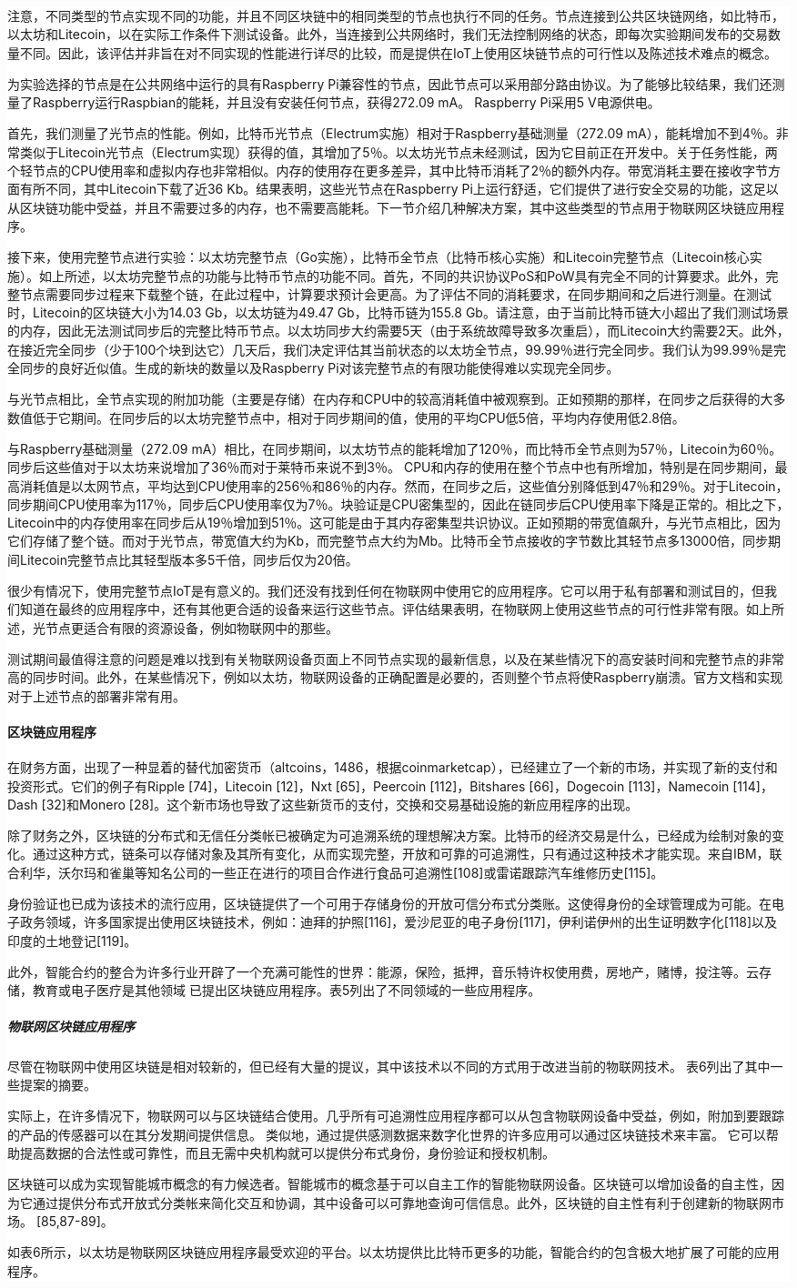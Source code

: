 注意，不同类型的节点实现不同的功能，并且不同区块链中的相同类型的节点也执行不同的任务。节点连接到公共区块链网络，如比特币，以太坊和Litecoin，以在实际工作条件下测试设备。此外，当连接到公共网络时，我们无法控制网络的状态，即每次实验期间发布的交易数量不同。因此，该评估并非旨在对不同实现的性能进行详尽的比较，而是提供在IoT上使用区块链节点的可行性以及陈述技术难点的概念。

为实验选择的节点是在公共网络中运行的具有Raspberry Pi兼容性的节点，因此节点可以采用部分路由协议。为了能够比较结果，我们还测量了Raspberry运行Raspbian的能耗，并且没有安装任何节点，获得272.09 mA。 Raspberry Pi采用5 V电源供电。

首先，我们测量了光节点的性能。例如，比特币光节点（Electrum实施）相对于Raspberry基础测量（272.09 mA），能耗增加不到4％。非常类似于Litecoin光节点（Electrum实现）获得的值，其增加了5％。以太坊光节点未经测试，因为它目前正在开发中。关于任务性能，两个轻节点的CPU使用率和虚拟内存也非常相似。内存的使用存在更多差异，其中比特币消耗了2％的额外内存。带宽消耗主要在接收字节方面有所不同，其中Litecoin下载了近36 Kb。结果表明，这些光节点在Raspberry Pi上运行舒适，它们提供了进行安全交易的功能，这足以从区块链功能中受益，并且不需要过多的内存，也不需要高能耗。下一节介绍几种解决方案，其中这些类型的节点用于物联网区块链应用程序。

接下来，使用完整节点进行实验：以太坊完整节点（Go实施），比特币全节点（比特币核心实施）和Litecoin完整节点（Litecoin核心实施）。如上所述，以太坊完整节点的功能与比特币节点的功能不同。首先，不同的共识协议PoS和PoW具有完全不同的计算要求。此外，完整节点需要同步过程来下载整个链，在此过程中，计算要求预计会更高。为了评估不同的消耗要求，在同步期间和之后进行测量。在测试时，Litecoin的区块链大小为14.03 Gb，以太坊链为49.47 Gb，比特币链为155.8 Gb。请注意，由于当前比特币链大小超出了我们测试场景的内存，因此无法测试同步后的完整比特币节点。以太坊同步大约需要5天（由于系统故障导致多次重启），而Litecoin大约需要2天。此外，在接近完全同步（少于100个块到达它）几天后，我们决定评估其当前状态的以太坊全节点，99.99％进行完全同步。我们认为99.99％是完全同步的良好近似值。生成的新块的数量以及Raspberry Pi对该完整节点的有限功能使得难以实现完全同步。

与光节点相比，全节点实现的附加功能（主要是存储）在内存和CPU中的较高消耗值中被观察到。正如预期的那样，在同步之后获得的大多数值低于它期间。在同步后的以太坊完整节点中，相对于同步期间的值，使用的平均CPU低5倍，平均内存使用低2.8倍。

与Raspberry基础测量（272.09 mA）相比，在同步期间，以太坊节点的能耗增加了120％，而比特币全节点则为57％，Litecoin为60％。同步后这些值对于以太坊来说增加了36％而对于莱特币来说不到3％。 CPU和内存的使用在整个节点中也有所增加，特别是在同步期间，最高消耗值是以太网节点，平均达到CPU使用率的256％和86％的内存。然而，在同步之后，这些值分别降低到47％和29％。对于Litecoin，同步期间CPU使用率为117％，同步后CPU使用率仅为7％。块验证是CPU密集型的，因此在链同步后CPU使用率下降是正常的。相比之下，Litecoin中的内存使用率在同步后从19％增加到51％。这可能是由于其内存密集型共识协议。正如预期的带宽值飙升，与光节点相比，因为它们存储了整个链。而对于光节点，带宽值大约为Kb，而完整节点大约为Mb。比特币全节点接收的字节数比其轻节点多13000倍，同步期间Litecoin完整节点比其轻型版本多5千倍，同步后仅为20倍。

很少有情况下，使用完整节点IoT是有意义的。我们还没有找到任何在物联网中使用它的应用程序。它可以用于私有部署和测试目的，但我们知道在最终的应用程序中，还有其他更合适的设备来运行这些节点。评估结果表明，在物联网上使用这些节点的可行性非常有限。如上所述，光节点更适合有限的资源设备，例如物联网中的那些。

测试期间最值得注意的问题是难以找到有关物联网设备页面上不同节点实现的最新信息，以及在某些情况下的高安装时间和完整节点的非常高的同步时间。此外，在某些情况下，例如以太坊，物联网设备的正确配置是必要的，否则整个节点将使Raspberry崩溃。官方文档和实现对于上述节点的部署非常有用。

#### 区块链应用程序

在财务方面，出现了一种显着的替代加密货币（altcoins，1486，根据coinmarketcap），已经建立了一个新的市场，并实现了新的支付和投资形式。它们的例子有Ripple [74]，Litecoin [12]，Nxt [65]，Peercoin [112]，Bitshares [66]，Dogecoin [113]，Namecoin [114]，Dash [32]和Monero [28]。这个新市场也导致了这些新货币的支付，交换和交易基础设施的新应用程序的出现。

除了财务之外，区块链的分布式和无信任分类帐已被确定为可追溯系统的理想解决方案。比特币的经济交易是什么，已经成为绘制对象的变化。通过这种方式，链条可以存储对象及其所有变化，从而实现完整，开放和可靠的可追溯性，只有通过这种技术才能实现。来自IBM，联合利华，沃尔玛和雀巢等知名公司的一些正在进行的项目合作进行食品可追溯性[108]或雷诺跟踪汽车维修历史[115]。

身份验证也已成为该技术的流行应用，区块链提供了一个可用于存储身份的开放可信分布式分类账。这使得身份的全球管理成为可能。在电子政务领域，许多国家提出使用区块链技术，例如：迪拜的护照[116]，爱沙尼亚的电子身份[117]，伊利诺伊州的出生证明数字化[118]以及印度的土地登记[119]。

此外，智能合约的整合为许多行业开辟了一个充满可能性的世界：能源，保险，抵押，音乐特许权使用费，房地产，赌博，投注等。云存储，教育或电子医疗是其他领域
已提出区块链应用程序。表5列出了不同领域的一些应用程序。

##### 物联网区块链应用程序

尽管在物联网中使用区块链是相对较新的，但已经有大量的提议，其中该技术以不同的方式用于改进当前的物联网技术。 表6列出了其中一些提案的摘要。

实际上，在许多情况下，物联网可以与区块链结合使用。几乎所有可追溯性应用程序都可以从包含物联网设备中受益，例如，附加到要跟踪的产品的传感器可以在其分发期间提供信息。 类似地，通过提供感测数据来数字化世界的许多应用可以通过区块链技术来丰富。 它可以帮助提高数据的合法性或可靠性，而且无需中央机构就可以提供分布式身份，身份验证和授权机制。

区块链可以成为实现智能城市概念的有力候选者。智能城市的概念基于可以自主工作的智能物联网设备。区块链可以增加设备的自主性，因为它通过提供分布式开放式分类帐来简化交互和协调，其中设备可以可靠地查询可信信息。此外，区块链的自主性有利于创建新的物联网市场。 [85,87-89]。

如表6所示，以太坊是物联网区块链应用程序最受欢迎的平台。以太坊提供比比特币更多的功能，智能合约的包含极大地扩展了可能的应用程序。
